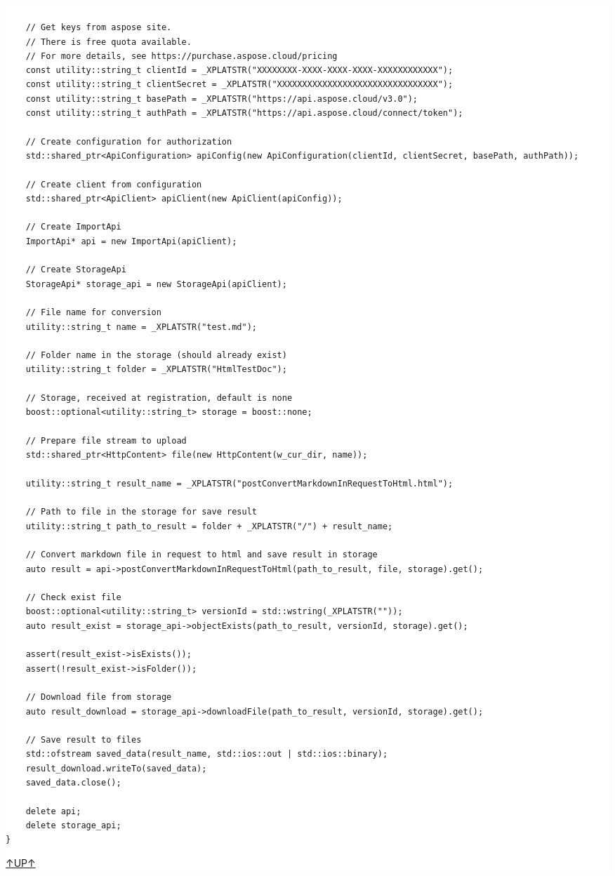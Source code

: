 ```code

    // Get keys from aspose site.
    // There is free quota available. 
    // For more details, see https://purchase.aspose.cloud/pricing
    const utility::string_t clientId = _XPLATSTR("XXXXXXXX-XXXX-XXXX-XXXX-XXXXXXXXXXXX");
    const utility::string_t clientSecret = _XPLATSTR("XXXXXXXXXXXXXXXXXXXXXXXXXXXXXXXX");
    const utility::string_t basePath = _XPLATSTR("https://api.aspose.cloud/v3.0");
    const utility::string_t authPath = _XPLATSTR("https://api.aspose.cloud/connect/token");

    // Create configuration for authorization
    std::shared_ptr<ApiConfiguration> apiConfig(new ApiConfiguration(clientId, clientSecret, basePath, authPath));

    // Create client from configuration
    std::shared_ptr<ApiClient> apiClient(new ApiClient(apiConfig));

    // Create ImportApi
    ImportApi* api = new ImportApi(apiClient);

    // Create StorageApi
    StorageApi* storage_api = new StorageApi(apiClient);

    // File name for conversion
    utility::string_t name = _XPLATSTR("test.md");

    // Folder name in the storage (should already exist)
    utility::string_t folder = _XPLATSTR("HtmlTestDoc");

    // Storage, received at registration, default is none
    boost::optional<utility::string_t> storage = boost::none;

    // Prepare file stream to upload
    std::shared_ptr<HttpContent> file(new HttpContent(w_cur_dir, name));

    utility::string_t result_name = _XPLATSTR("postConvertMarkdownInRequestToHtml.html");

    // Path to file in the storage for save result
    utility::string_t path_to_result = folder + _XPLATSTR("/") + result_name;

    // Convert markdown file in request to html and save result in storage
    auto result = api->postConvertMarkdownInRequestToHtml(path_to_result, file, storage).get();

    // Check exist file
    boost::optional<utility::string_t> versionId = std::wstring(_XPLATSTR(""));
    auto result_exist = storage_api->objectExists(path_to_result, versionId, storage).get();

    assert(result_exist->isExists());
    assert(!result_exist->isFolder());

    // Download file from storage
    auto result_download = storage_api->downloadFile(path_to_result, versionId, storage).get();

    // Save result to files
    std::ofstream saved_data(result_name, std::ios::out | std::ios::binary);
    result_download.writeTo(saved_data);
    saved_data.close();

    delete api;
    delete storage_api;
}
```
[&#8593;UP&#8593;](ImportApi.md#ImportApi)
